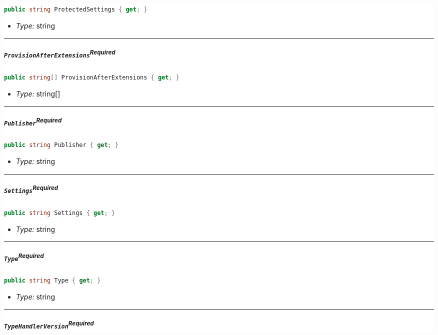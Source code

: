 ```csharp
public string ProtectedSettings { get; }
```

- *Type:* string

---

##### `ProvisionAfterExtensions`<sup>Required</sup> <a name="ProvisionAfterExtensions" id="@cdktf/provider-azurerm.virtualMachineScaleSetExtension.VirtualMachineScaleSetExtensionA.property.provisionAfterExtensions"></a>

```csharp
public string[] ProvisionAfterExtensions { get; }
```

- *Type:* string[]

---

##### `Publisher`<sup>Required</sup> <a name="Publisher" id="@cdktf/provider-azurerm.virtualMachineScaleSetExtension.VirtualMachineScaleSetExtensionA.property.publisher"></a>

```csharp
public string Publisher { get; }
```

- *Type:* string

---

##### `Settings`<sup>Required</sup> <a name="Settings" id="@cdktf/provider-azurerm.virtualMachineScaleSetExtension.VirtualMachineScaleSetExtensionA.property.settings"></a>

```csharp
public string Settings { get; }
```

- *Type:* string

---

##### `Type`<sup>Required</sup> <a name="Type" id="@cdktf/provider-azurerm.virtualMachineScaleSetExtension.VirtualMachineScaleSetExtensionA.property.type"></a>

```csharp
public string Type { get; }
```

- *Type:* string

---

##### `TypeHandlerVersion`<sup>Required</sup> <a name="TypeHandlerVersion" id="@cdktf/provider-azurerm.virtualMachineScaleSetExtension.VirtualMachineScaleSetExtensionA.property.typeHandlerVersion"></a>
